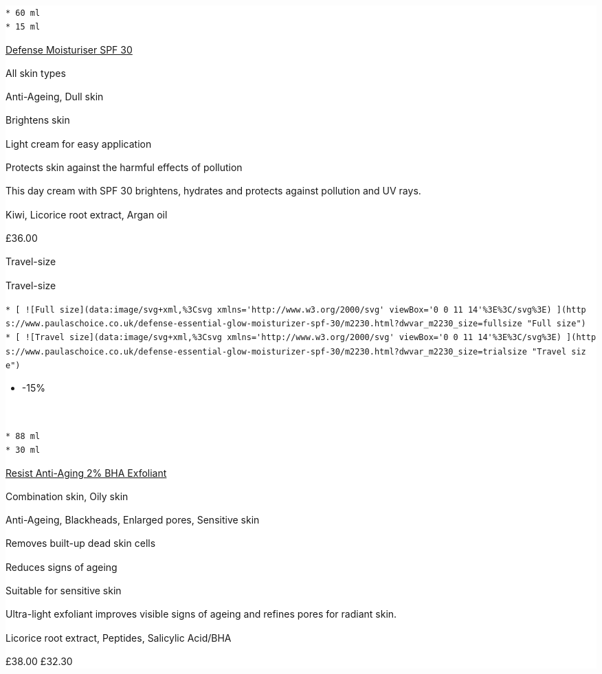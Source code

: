     * 60 ml 
    * 15 ml 

[ Defense Moisturiser SPF 30 ](/defense-essential-glow-moisturizer-spf-30/m2230.html "Go to Product: Defense Moisturiser SPF 30")

All skin types 

Anti-Ageing, Dull skin 

Brightens skin

Light cream for easy application

Protects skin against the harmful effects of pollution

This day cream with SPF 30 brightens, hydrates and protects against pollution and UV rays. 

[ ](javascript:;)

Kiwi, Licorice root extract, Argan oil 

£36.00

Travel-size 

Travel-size 

    * [ ![Full size](data:image/svg+xml,%3Csvg xmlns='http://www.w3.org/2000/svg' viewBox='0 0 11 14'%3E%3C/svg%3E) ](https://www.paulaschoice.co.uk/defense-essential-glow-moisturizer-spf-30/m2230.html?dwvar_m2230_size=fullsize "Full size")
    * [ ![Travel size](data:image/svg+xml,%3Csvg xmlns='http://www.w3.org/2000/svg' viewBox='0 0 11 14'%3E%3C/svg%3E) ](https://www.paulaschoice.co.uk/defense-essential-glow-moisturizer-spf-30/m2230.html?dwvar_m2230_size=trialsize "Travel size")

  * -15%

[ ![null](data:image/gif;base64,R0lGODlhAQABAAD/ACwAAAAAAQABAAACADs=) ](/resist-anti-aging-daily-pore-refining-treatment-bha/m7820.html "Resist Anti-Aging 2% BHA Exfoliant")

    * 88 ml 
    * 30 ml 

[ Resist Anti-Aging 2% BHA Exfoliant ](/resist-anti-aging-daily-pore-refining-treatment-bha/m7820.html "Go to Product: Resist Anti-Aging 2% BHA Exfoliant")

Combination skin, Oily skin 

Anti-Ageing, Blackheads, Enlarged pores, Sensitive skin 

Removes built-up dead skin cells

Reduces signs of ageing

Suitable for sensitive skin

Ultra-light exfoliant improves visible signs of ageing and refines pores for radiant skin.

[ ](javascript:;)

Licorice root extract, Peptides, Salicylic Acid/BHA 

£38.00 £32.30
